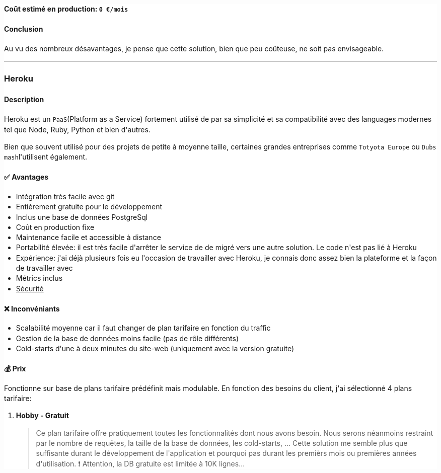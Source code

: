 **Coût estimé en production: `0 €/mois`**

#### Conclusion 
Au vu des nombreux désavantages, je pense que cette solution, bien que peu coûteuse, ne soit pas envisageable. 

---

### Heroku 
#### Description 
Heroku est un `PaaS`(Platform as a Service) fortement utilisé de par sa simplicité et sa compatibilité avec des languages modernes tel que Node, Ruby, Python et bien d'autres. 

Bien que souvent utilisé pour des projets de petite à moyenne taille, certaines grandes entreprises comme `Totyota Europe` ou `Dubsmash`l'utilisent également. 

#### ✅ Avantages
- Intégration très facile avec git
- Entièrement gratuite pour le développement 
- Inclus une base de données PostgreSql
- Coût en production fixe 
- Maintenance facile et accessible à distance
- Portabilité élevée: il est très facile d'arrêter le service de de migré vers une autre solution. Le code n'est pas lié à Heroku
- Expérience: j'ai déjà plusieurs fois eu l'occasion de travailler avec Heroku, je connais donc assez bien la plateforme et la façon de travailler avec
- Métrics inclus
- [Sécurité](https://www.heroku.com/policy/security) 

#### ❌ Inconvéniants
- Scalabilité moyenne car il faut changer de plan tarifaire en fonction du traffic
- Gestion de la base de données moins facile (pas de rôle différents)
- Cold-starts d'une à deux minutes du site-web (uniquement avec la version gratuite)

#### 💰 Prix
Fonctionne sur base de plans tarifaire prédéfinit mais modulable.
En fonction des besoins du client, j'ai sélectionné 4 plans tarifaire:

1. **Hobby - Gratuit**
    > Ce plan tarifaire offre pratiquement toutes les fonctionnalités dont nous avons besoin. Nous serons néanmoins restraint par le nombre de requêtes, la taille de la base de données, les cold-starts, ... 
    Cette solution me semble plus que suffisante durant le développement de l'application et pourquoi pas durant les premièrs mois ou premières années d'utilisation. 
    ❗️ Attention, la DB gratuite est limitée à 10K lignes...

